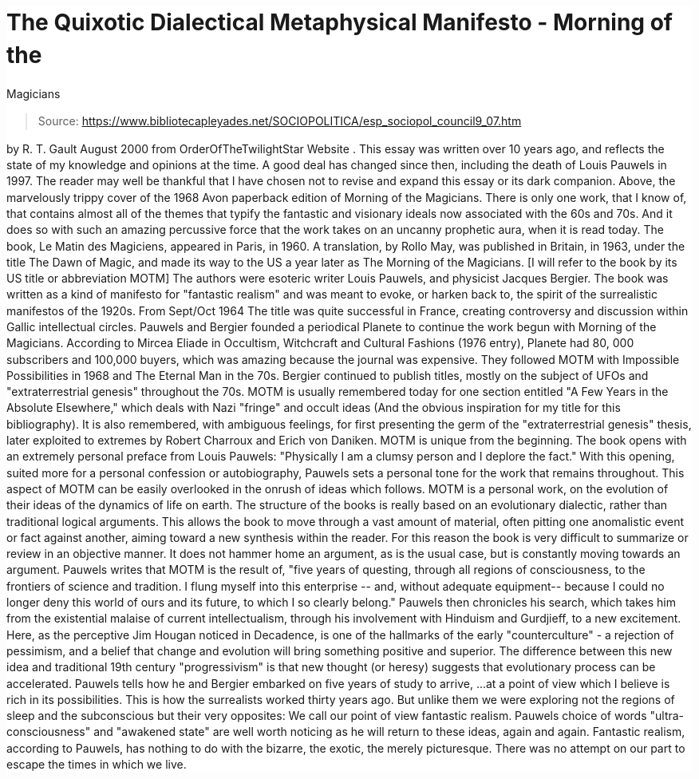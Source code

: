# The Quixotic Dialectical Metaphysical Manifesto - Morning of the 
Magicians

> Source: https://www.bibliotecapleyades.net/SOCIOPOLITICA/esp_sociopol_council9_07.htm

by R. T. Gault
August 2000
from OrderOfTheTwilightStar Website .
This essay was written over 10 years ago, and reflects the state of my knowledge and opinions at the time. A good deal has changed since then, including the death of Louis Pauwels in 1997. The reader may well be thankful that I have chosen not to revise and expand this essay or its dark companion. Above, the marvelously trippy cover of the 1968 Avon paperback edition of Morning of the Magicians.
There is only one work, that I know of, that contains almost all of the themes that typify the fantastic and visionary ideals now associated with the 60s and 70s. And it does so with such an amazing percussive force that the work takes on an uncanny prophetic aura, when it is read today.
The book, Le Matin des Magiciens, appeared in Paris, in 1960. A translation, by Rollo May, was published in Britain, in 1963, under the title The Dawn of Magic, and made its way to the US a year later as The Morning of the Magicians.
[I will refer to the book by its US title or abbreviation MOTM]
The authors were esoteric writer Louis Pauwels, and physicist Jacques Bergier. The book was written as a kind of manifesto for "fantastic realism" and was meant to evoke, or harken back to, the spirit of the surrealistic manifestos of the 1920s. From Sept/Oct 1964 The title was quite successful in France, creating controversy and discussion within Gallic intellectual circles. Pauwels and Bergier founded a periodical Planete to continue the work begun with Morning of the Magicians.
According to Mircea Eliade in Occultism, Witchcraft and Cultural Fashions (1976 entry), Planete had 80, 000 subscribers and 100,000 buyers, which was amazing because the journal was expensive. They followed MOTM with Impossible Possibilities in 1968 and The Eternal Man in the 70s.
Bergier continued to publish titles, mostly on the subject of UFOs and "extraterrestrial genesis" throughout the 70s. MOTM is usually remembered today for one section entitled "A Few Years in the Absolute Elsewhere," which deals with Nazi "fringe" and occult ideas (And the obvious inspiration for my title for this bibliography).
It is also remembered, with ambiguous feelings, for first presenting the germ of the "extraterrestrial genesis" thesis, later exploited to extremes by Robert Charroux and Erich von Daniken. MOTM is unique from the beginning. The book opens with an extremely personal preface from Louis Pauwels:
"Physically I am a clumsy person and I deplore the fact."
With this opening, suited more for a personal confession or autobiography, Pauwels sets a personal tone for the work that remains throughout.
This aspect of MOTM can be easily overlooked in the onrush of ideas which follows. MOTM is a personal work, on the evolution of their ideas of the dynamics of life on earth.
The structure of the books is really based on an evolutionary dialectic, rather than traditional logical arguments. This allows the book to move through a vast amount of material, often pitting one anomalistic event or fact against another, aiming toward a new synthesis within the reader.
For this reason the book is very difficult to summarize or review in an objective manner. It does not hammer home an argument, as is the usual case, but is constantly moving towards an argument. Pauwels writes that MOTM is the result of,
"five years of questing, through all regions of consciousness, to the frontiers of science and tradition. I flung myself into this enterprise -- and, without adequate equipment-- because I could no longer deny this world of ours and its future, to which I so clearly belong."
Pauwels then chronicles his search, which takes him from the existential malaise of current intellectualism, through his involvement with Hinduism and Gurdjieff, to a new excitement.
Here, as the perceptive Jim Hougan noticed in Decadence, is one of the hallmarks of the early "counterculture" - a rejection of pessimism, and a belief that change and evolution will bring something positive and superior. The difference between this new idea and traditional 19th century "progressivism" is that new thought (or heresy) suggests that evolutionary process can be accelerated. Pauwels tells how he and Bergier embarked on five years of study to arrive,
...at a point of view which I believe is rich in its possibilities. This is how the surrealists worked thirty years ago. But unlike them we were exploring not the regions of sleep and the subconscious but their very opposites: We call our point of view fantastic realism.
Pauwels choice of words "ultra-consciousness" and "awakened state" are well worth noticing as he will return to these ideas, again and again.
Fantastic realism, according to Pauwels, has nothing to do with the bizarre, the exotic, the merely picturesque. There was no attempt on our part to escape the times in which we live.